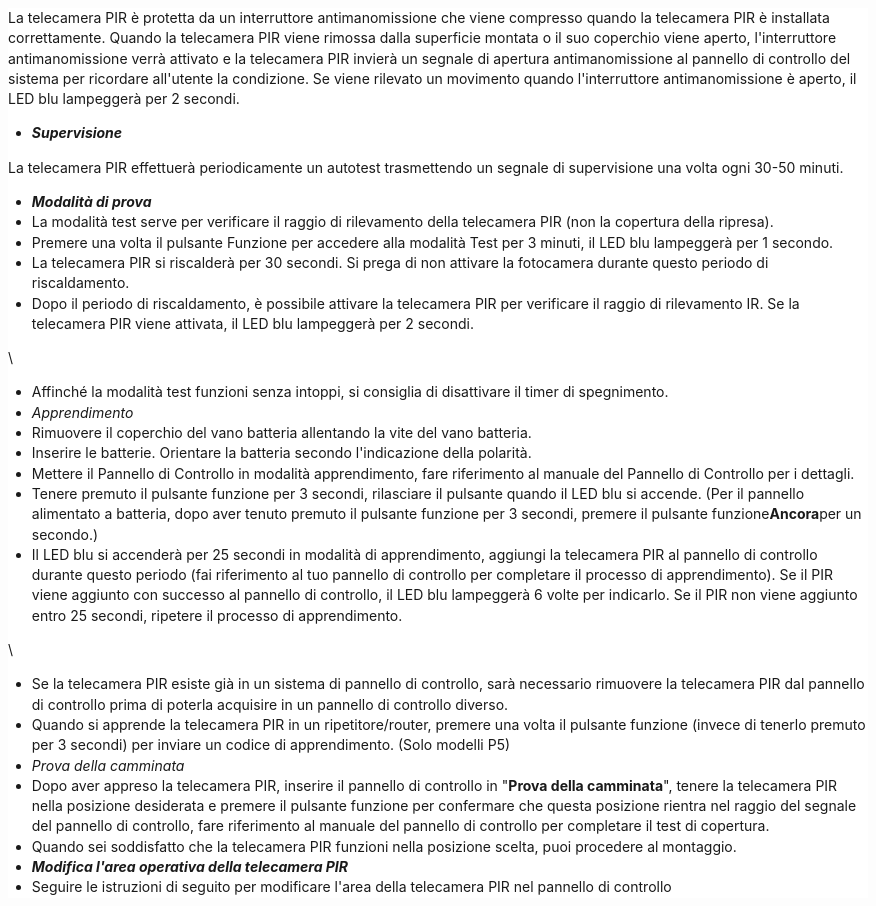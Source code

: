 La telecamera PIR è protetta da un interruttore antimanomissione che viene compresso quando la telecamera PIR è installata correttamente. Quando la telecamera PIR viene rimossa dalla superficie montata o il suo coperchio viene aperto, l'interruttore antimanomissione verrà attivato e la telecamera PIR invierà un segnale di apertura antimanomissione al pannello di controllo del sistema per ricordare all'utente la condizione. Se viene rilevato un movimento quando l'interruttore antimanomissione è aperto, il LED blu lampeggerà per 2 secondi.

-   _**Supervisione**_

La telecamera PIR effettuerà periodicamente un autotest trasmettendo un segnale di supervisione una volta ogni 30-50 minuti.

-   _**Modalità di prova**_
-   La modalità test serve per verificare il raggio di rilevamento della telecamera PIR (non la copertura della ripresa).
-   Premere una volta il pulsante Funzione per accedere alla modalità Test per 3 minuti, il LED blu lampeggerà per 1 secondo.
-   La telecamera PIR si riscalderà per 30 secondi. Si prega di non attivare la fotocamera durante questo periodo di riscaldamento.
-   Dopo il periodo di riscaldamento, è possibile attivare la telecamera PIR per verificare il raggio di rilevamento IR. Se la telecamera PIR viene attivata, il LED blu lampeggerà per 2 secondi.

\\<Note>

-   Affinché la modalità test funzioni senza intoppi, si consiglia di disattivare il timer di spegnimento.
-   _Apprendimento_
-   Rimuovere il coperchio del vano batteria allentando la vite del vano batteria.
-   Inserire le batterie. Orientare la batteria secondo l'indicazione della polarità.
-   Mettere il Pannello di Controllo in modalità apprendimento, fare riferimento al manuale del Pannello di Controllo per i dettagli.
-   Tenere premuto il pulsante funzione per 3 secondi, rilasciare il pulsante quando il LED blu si accende. (Per il pannello alimentato a batteria, dopo aver tenuto premuto il pulsante funzione per 3 secondi, premere il pulsante funzione**Ancora**per un secondo.)
-   Il LED blu si accenderà per 25 secondi in modalità di apprendimento, aggiungi la telecamera PIR al pannello di controllo durante questo periodo (fai riferimento al tuo pannello di controllo per completare il processo di apprendimento). Se il PIR viene aggiunto con successo al pannello di controllo, il LED blu lampeggerà 6 volte per indicarlo. Se il PIR non viene aggiunto entro 25 secondi, ripetere il processo di apprendimento.

\\<Note>

-   Se la telecamera PIR esiste già in un sistema di pannello di controllo, sarà necessario rimuovere la telecamera PIR dal pannello di controllo prima di poterla acquisire in un pannello di controllo diverso.
-   Quando si apprende la telecamera PIR in un ripetitore/router, premere una volta il pulsante funzione (invece di tenerlo premuto per 3 secondi) per inviare un codice di apprendimento. (Solo modelli P5)
-   _Prova della camminata_
-   Dopo aver appreso la telecamera PIR, inserire il pannello di controllo in "**Prova della camminata**", tenere la telecamera PIR nella posizione desiderata e premere il pulsante funzione per confermare che questa posizione rientra nel raggio del segnale del pannello di controllo, fare riferimento al manuale del pannello di controllo per completare il test di copertura.
-   Quando sei soddisfatto che la telecamera PIR funzioni nella posizione scelta, puoi procedere al montaggio.
-   _**Modifica l'area operativa della telecamera PIR**_
-   Seguire le istruzioni di seguito per modificare l'area della telecamera PIR nel pannello di controllo
